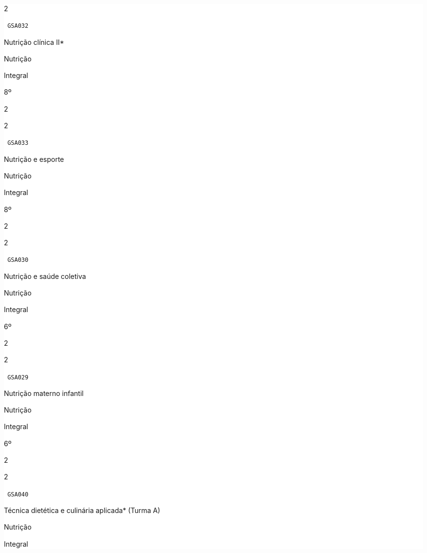    2

     GSA032

   Nutrição clínica II*

   Nutrição

   Integral

   8º

   2

   2

     GSA033

   Nutrição e esporte

   Nutrição

   Integral

   8º

   2

   2

     GSA030

   Nutrição e saúde coletiva

   Nutrição

   Integral

   6º

   2

   2

     GSA029

   Nutrição materno infantil

   Nutrição

   Integral

   6º

   2

   2

     GSA040

   Técnica dietética e culinária aplicada* (Turma A)

   Nutrição

   Integral
